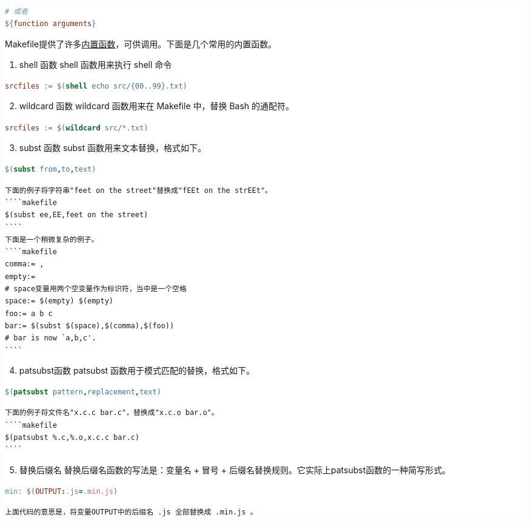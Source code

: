 ````makefile
# 或者
${function arguments}
````
Makefile提供了许多[内置函数](http://www.gnu.org/software/make/manual/html_node/Functions.html)，可供调用。下面是几个常用的内置函数。
1. shell 函数
shell 函数用来执行 shell 命令
````makefile
srcfiles := $(shell echo src/{00..99}.txt)
````
2. wildcard 函数
wildcard 函数用来在 Makefile 中，替换 Bash 的通配符。
````makefile
srcfiles := $(wildcard src/*.txt)
````
3. subst 函数
subst 函数用来文本替换，格式如下。
````makefile
$(subst from,to,text)
````
    下面的例子将字符串"feet on the street"替换成"fEEt on the strEEt"。
    ````makefile
    $(subst ee,EE,feet on the street)
    ````
    下面是一个稍微复杂的例子。
    ````makefile
    comma:= ,
    empty:=
    # space变量用两个空变量作为标识符，当中是一个空格
    space:= $(empty) $(empty)
    foo:= a b c
    bar:= $(subst $(space),$(comma),$(foo))
    # bar is now `a,b,c'.
    ````
4. patsubst函数
patsubst 函数用于模式匹配的替换，格式如下。
````makefile
$(patsubst pattern,replacement,text)
````
    下面的例子将文件名"x.c.c bar.c"，替换成"x.c.o bar.o"。
    ````makefile
    $(patsubst %.c,%.o,x.c.c bar.c)
    ````
5. 替换后缀名
替换后缀名函数的写法是：变量名 + 冒号 + 后缀名替换规则。它实际上patsubst函数的一种简写形式。
````makefile
min: $(OUTPUT:.js=.min.js)
````
    上面代码的意思是，将变量OUTPUT中的后缀名 .js 全部替换成 .min.js 。
